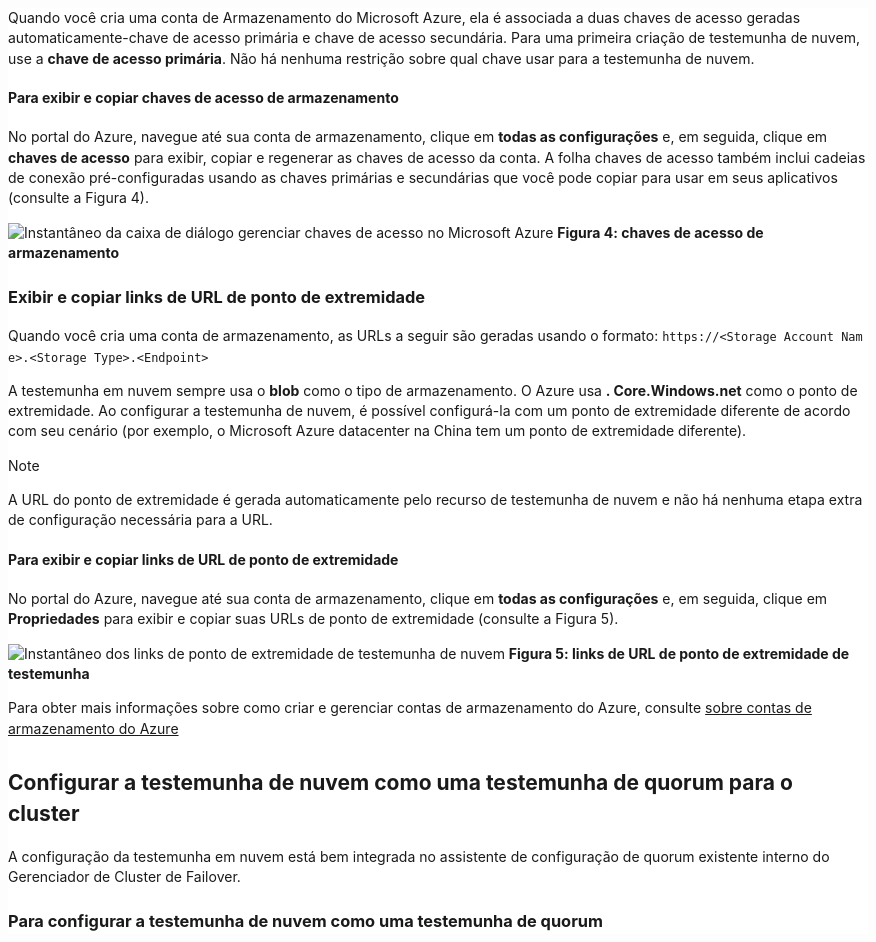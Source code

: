 Quando você cria uma conta de Armazenamento do Microsoft Azure, ela é associada a duas chaves de acesso geradas automaticamente-chave de acesso primária e chave de acesso secundária. Para uma primeira criação de testemunha de nuvem, use a **chave de acesso primária**. Não há nenhuma restrição sobre qual chave usar para a testemunha de nuvem.

#### <a name="to-view-and-copy-storage-access-keys"></a>Para exibir e copiar chaves de acesso de armazenamento

No portal do Azure, navegue até sua conta de armazenamento, clique em **todas as configurações** e, em seguida, clique em **chaves de acesso** para exibir, copiar e regenerar as chaves de acesso da conta. A folha chaves de acesso também inclui cadeias de conexão pré-configuradas usando as chaves primárias e secundárias que você pode copiar para usar em seus aplicativos (consulte a Figura 4).

![Instantâneo da caixa de diálogo gerenciar chaves de acesso no Microsoft Azure ](media/Deploy-a-Cloud-Witness-for-a-Failover-Cluster/CloudWitness_4.png)
 **Figura 4: chaves de acesso de armazenamento**

### <a name="view-and-copy-endpoint-url-links"></a>Exibir e copiar links de URL de ponto de extremidade

Quando você cria uma conta de armazenamento, as URLs a seguir são geradas usando o formato: `https://<Storage Account Name>.<Storage Type>.<Endpoint>`

A testemunha em nuvem sempre usa o **blob** como o tipo de armazenamento. O Azure usa **. Core.Windows.net** como o ponto de extremidade. Ao configurar a testemunha de nuvem, é possível configurá-la com um ponto de extremidade diferente de acordo com seu cenário (por exemplo, o Microsoft Azure datacenter na China tem um ponto de extremidade diferente).

> [!NOTE]
> A URL do ponto de extremidade é gerada automaticamente pelo recurso de testemunha de nuvem e não há nenhuma etapa extra de configuração necessária para a URL.

#### <a name="to-view-and-copy-endpoint-url-links"></a>Para exibir e copiar links de URL de ponto de extremidade

No portal do Azure, navegue até sua conta de armazenamento, clique em **todas as configurações** e, em seguida, clique em **Propriedades** para exibir e copiar suas URLs de ponto de extremidade (consulte a Figura 5).

![Instantâneo dos links de ponto de extremidade de testemunha de nuvem ](media/Deploy-a-Cloud-Witness-for-a-Failover-Cluster/CloudWitness_5.png)
 **Figura 5: links de URL de ponto de extremidade de testemunha**

Para obter mais informações sobre como criar e gerenciar contas de armazenamento do Azure, consulte [sobre contas de armazenamento do Azure](/azure/storage/common/storage-account-create)

## <a name="configure-cloud-witness-as-a-quorum-witness-for-your-cluster"></a>Configurar a testemunha de nuvem como uma testemunha de quorum para o cluster

A configuração da testemunha em nuvem está bem integrada no assistente de configuração de quorum existente interno do Gerenciador de Cluster de Failover.

### <a name="to-configure-cloud-witness-as-a-quorum-witness"></a>Para configurar a testemunha de nuvem como uma testemunha de quorum

